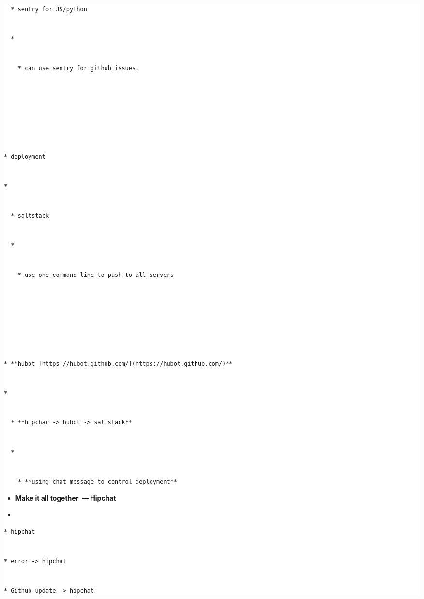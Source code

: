 
      * sentry for JS/python


      * 


        * can use sentry for github issues.








    * deployment


    * 


      * saltstack


      * 


        * use one command line to push to all servers








    * **hubot [https://hubot.github.com/](https://hubot.github.com/)**


    * 


      * **hipchar -> hubot -> saltstack**


      * 


        * **using chat message to control deployment**











  * **Make it all together  — Hipchat**


  * 


    * hipchat


    * error -> hipchat


    * Github update -> hipchat



